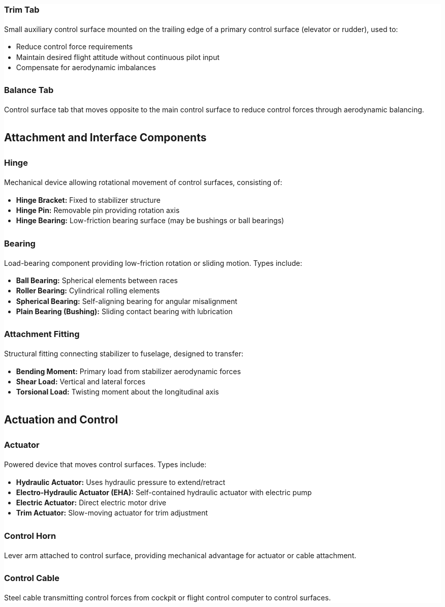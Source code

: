 ### Trim Tab
Small auxiliary control surface mounted on the trailing edge of a primary control surface (elevator or rudder), used to:
- Reduce control force requirements
- Maintain desired flight attitude without continuous pilot input
- Compensate for aerodynamic imbalances

### Balance Tab
Control surface tab that moves opposite to the main control surface to reduce control forces through aerodynamic balancing.

## Attachment and Interface Components

### Hinge
Mechanical device allowing rotational movement of control surfaces, consisting of:
- **Hinge Bracket:** Fixed to stabilizer structure
- **Hinge Pin:** Removable pin providing rotation axis
- **Hinge Bearing:** Low-friction bearing surface (may be bushings or ball bearings)

### Bearing
Load-bearing component providing low-friction rotation or sliding motion. Types include:
- **Ball Bearing:** Spherical elements between races
- **Roller Bearing:** Cylindrical rolling elements
- **Spherical Bearing:** Self-aligning bearing for angular misalignment
- **Plain Bearing (Bushing):** Sliding contact bearing with lubrication

### Attachment Fitting
Structural fitting connecting stabilizer to fuselage, designed to transfer:
- **Bending Moment:** Primary load from stabilizer aerodynamic forces
- **Shear Load:** Vertical and lateral forces
- **Torsional Load:** Twisting moment about the longitudinal axis

## Actuation and Control

### Actuator
Powered device that moves control surfaces. Types include:
- **Hydraulic Actuator:** Uses hydraulic pressure to extend/retract
- **Electro-Hydraulic Actuator (EHA):** Self-contained hydraulic actuator with electric pump
- **Electric Actuator:** Direct electric motor drive
- **Trim Actuator:** Slow-moving actuator for trim adjustment

### Control Horn
Lever arm attached to control surface, providing mechanical advantage for actuator or cable attachment.

### Control Cable
Steel cable transmitting control forces from cockpit or flight control computer to control surfaces.
